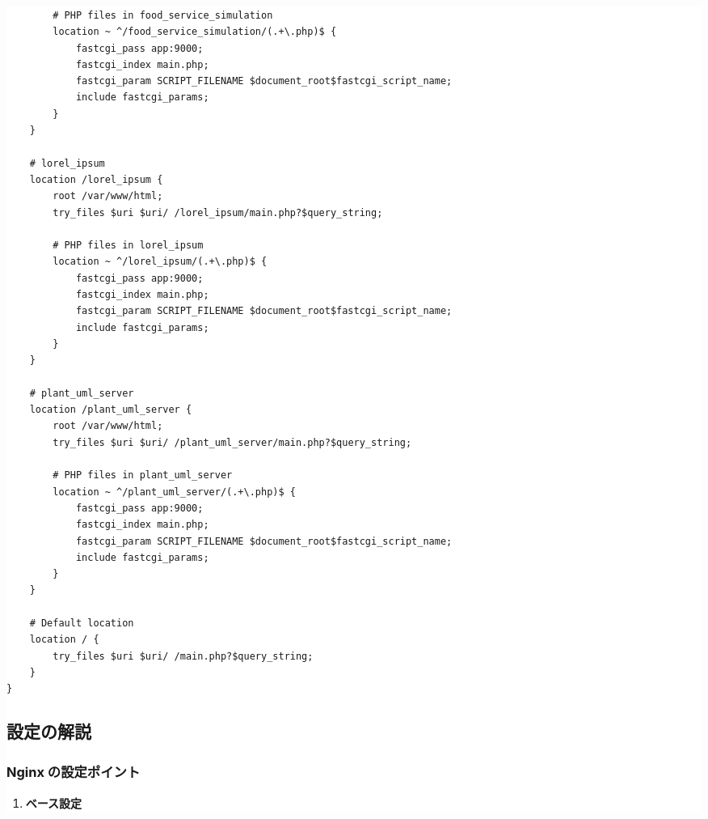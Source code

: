 ```nginx
        # PHP files in food_service_simulation
        location ~ ^/food_service_simulation/(.+\.php)$ {
            fastcgi_pass app:9000;
            fastcgi_index main.php;
            fastcgi_param SCRIPT_FILENAME $document_root$fastcgi_script_name;
            include fastcgi_params;
        }
    }

    # lorel_ipsum
    location /lorel_ipsum {
        root /var/www/html;
        try_files $uri $uri/ /lorel_ipsum/main.php?$query_string;

        # PHP files in lorel_ipsum
        location ~ ^/lorel_ipsum/(.+\.php)$ {
            fastcgi_pass app:9000;
            fastcgi_index main.php;
            fastcgi_param SCRIPT_FILENAME $document_root$fastcgi_script_name;
            include fastcgi_params;
        }
    }

    # plant_uml_server
    location /plant_uml_server {
        root /var/www/html;
        try_files $uri $uri/ /plant_uml_server/main.php?$query_string;

        # PHP files in plant_uml_server
        location ~ ^/plant_uml_server/(.+\.php)$ {
            fastcgi_pass app:9000;
            fastcgi_index main.php;
            fastcgi_param SCRIPT_FILENAME $document_root$fastcgi_script_name;
            include fastcgi_params;
        }
    }

    # Default location
    location / {
        try_files $uri $uri/ /main.php?$query_string;
    }
}
```

## 設定の解説

### Nginx の設定ポイント

1. **ベース設定**
